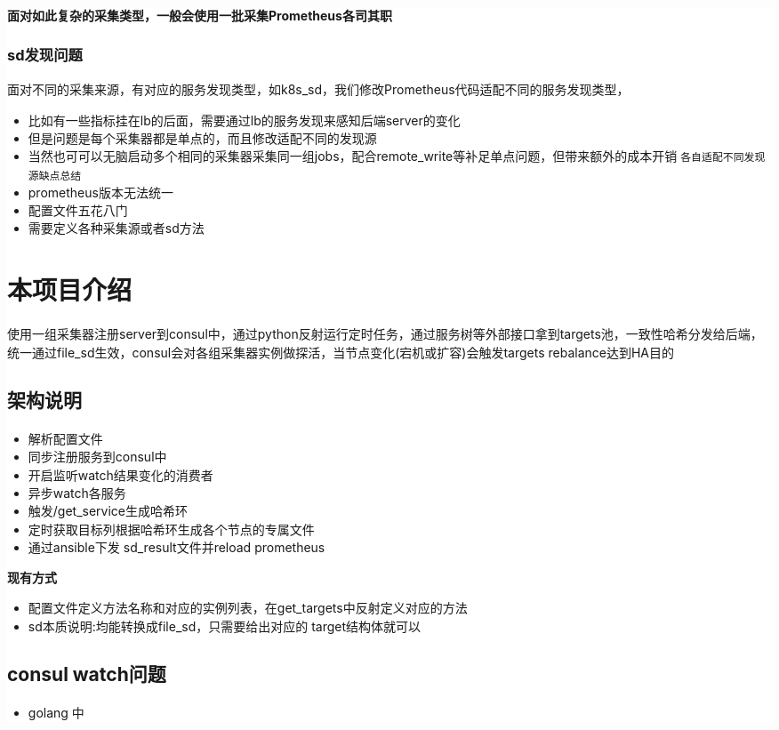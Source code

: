 **面对如此复杂的采集类型，一般会使用一批采集Prometheus各司其职**
### sd发现问题
面对不同的采集来源，有对应的服务发现类型，如k8s_sd，我们修改Prometheus代码适配不同的服务发现类型，
- 比如有一些指标挂在lb的后面，需要通过lb的服务发现来感知后端server的变化
- 但是问题是每个采集器都是单点的，而且修改适配不同的发现源
- 当然也可可以无脑启动多个相同的采集器采集同一组jobs，配合remote_write等补足单点问题，但带来额外的成本开销
`各自适配不同发现源缺点总结`
- prometheus版本无法统一
- 配置文件五花八门
- 需要定义各种采集源或者sd方法

# 本项目介绍
使用一组采集器注册server到consul中，通过python反射运行定时任务，通过服务树等外部接口拿到targets池，一致性哈希分发给后端，统一通过file_sd生效，consul会对各组采集器实例做探活，当节点变化(宕机或扩容)会触发targets rebalance达到HA目的

## 架构说明
- 解析配置文件
- 同步注册服务到consul中
- 开启监听watch结果变化的消费者
- 异步watch各服务
- 触发/get_service生成哈希环
- 定时获取目标列根据哈希环生成各个节点的专属文件
- 通过ansible下发 sd_result文件并reload prometheus

**现有方式**
- 配置文件定义方法名称和对应的实例列表，在get_targets中反射定义对应的方法
- sd本质说明:均能转换成file_sd，只需要给出对应的 target结构体就可以




## consul watch问题
- golang 中